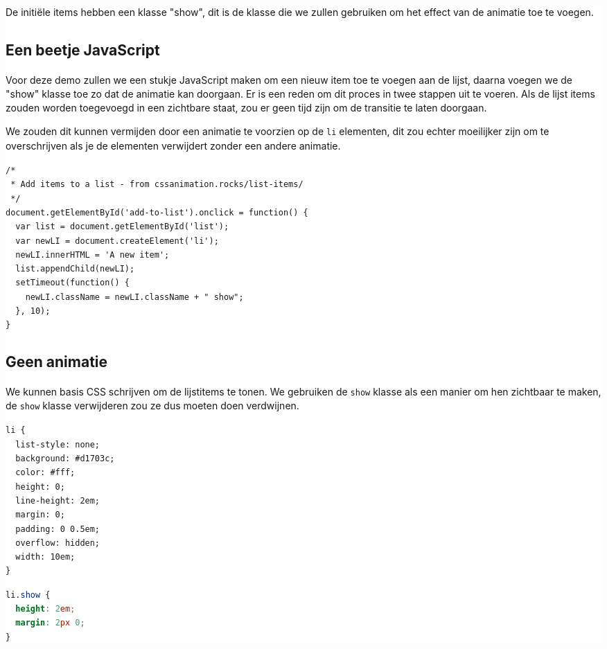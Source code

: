 De initi&euml;le items hebben een klasse &quot;show&quot;, dit is de klasse die we zullen gebruiken om het effect van de animatie toe te voegen.

## Een beetje JavaScript

Voor deze demo zullen we een stukje JavaScript maken om een nieuw item toe te voegen aan de lijst, daarna voegen we de &quot;show&quot; klasse toe zo dat de animatie kan doorgaan. Er is een reden om dit proces in twee stappen uit te voeren. Als de lijst items zouden worden toegevoegd in een zichtbare staat, zou er geen tijd zijn om de transitie te laten doorgaan.

We zouden dit kunnen vermijden door een animatie te voorzien op de `li` elementen, dit zou echter moeilijker zijn om te overschrijven als je de elementen verwijdert zonder een andere animatie.

```
/*
 * Add items to a list - from cssanimation.rocks/list-items/
 */
document.getElementById('add-to-list').onclick = function() {
  var list = document.getElementById('list');
  var newLI = document.createElement('li');
  newLI.innerHTML = 'A new item';
  list.appendChild(newLI);
  setTimeout(function() {
    newLI.className = newLI.className + " show";
  }, 10);
}
```

## Geen animatie

We kunnen basis CSS schrijven om de lijstitems te tonen. We gebruiken de `show` klasse als een manier om hen zichtbaar te maken, de `show` klasse verwijderen zou ze dus moeten doen verdwijnen.

```
li {
  list-style: none;
  background: #d1703c;
  color: #fff;
  height: 0;
  line-height: 2em;
  margin: 0;
  padding: 0 0.5em;
  overflow: hidden;
  width: 10em;
}
```

```css
li.show {
  height: 2em;
  margin: 2px 0;
}
```
